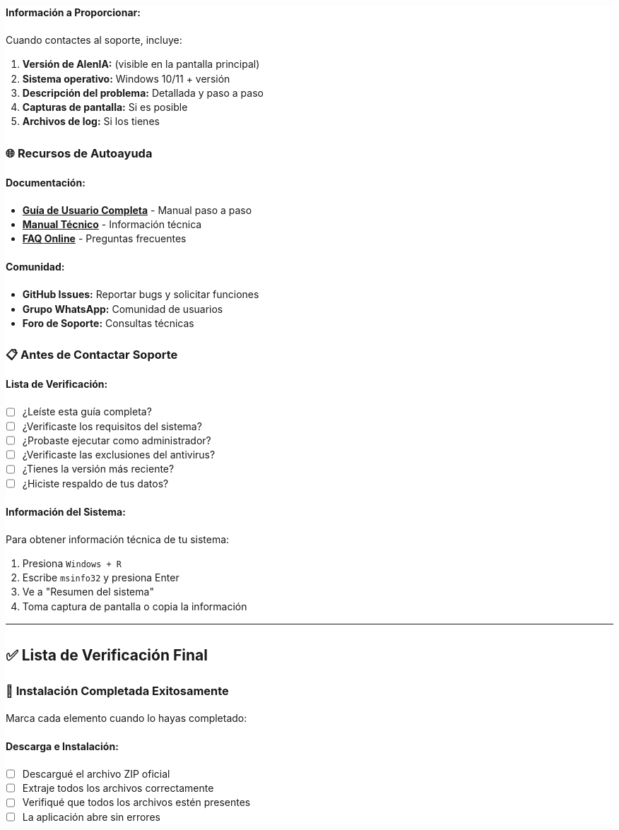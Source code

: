 #### **Información a Proporcionar:**
Cuando contactes al soporte, incluye:
1. **Versión de AlenIA:** (visible en la pantalla principal)
2. **Sistema operativo:** Windows 10/11 + versión
3. **Descripción del problema:** Detallada y paso a paso
4. **Capturas de pantalla:** Si es posible
5. **Archivos de log:** Si los tienes

### 🌐 **Recursos de Autoayuda**

#### **Documentación:**
- **[Guía de Usuario Completa](../GUIA_USUARIO_COMPLETA.html)** - Manual paso a paso
- **[Manual Técnico](MANUAL_TECNICO_MAIN.md)** - Información técnica
- **[FAQ Online](https://github.com/vjlale/GESTION-KONTROL-/wiki)** - Preguntas frecuentes

#### **Comunidad:**
- **GitHub Issues:** Reportar bugs y solicitar funciones
- **Grupo WhatsApp:** Comunidad de usuarios
- **Foro de Soporte:** Consultas técnicas

### 📋 **Antes de Contactar Soporte**

#### **Lista de Verificación:**
- [ ] ¿Leíste esta guía completa?
- [ ] ¿Verificaste los requisitos del sistema?
- [ ] ¿Probaste ejecutar como administrador?
- [ ] ¿Verificaste las exclusiones del antivirus?
- [ ] ¿Tienes la versión más reciente?
- [ ] ¿Hiciste respaldo de tus datos?

#### **Información del Sistema:**
Para obtener información técnica de tu sistema:
1. Presiona `Windows + R`
2. Escribe `msinfo32` y presiona Enter
3. Ve a "Resumen del sistema"
4. Toma captura de pantalla o copia la información

---

## ✅ Lista de Verificación Final

### 🎯 **Instalación Completada Exitosamente**

Marca cada elemento cuando lo hayas completado:

#### **Descarga e Instalación:**
- [ ] Descargué el archivo ZIP oficial
- [ ] Extraje todos los archivos correctamente
- [ ] Verifiqué que todos los archivos estén presentes
- [ ] La aplicación abre sin errores
